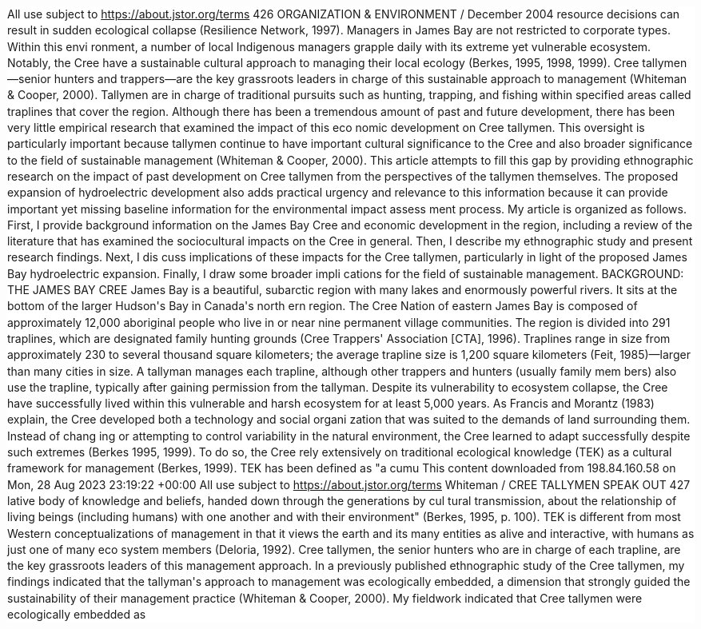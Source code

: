 All use subject to https://about.jstor.org/terms 426 ORGANIZATION & ENVIRONMENT / December 2004 
 resource decisions can result in sudden ecological collapse (Resilience Network, 
 1997).
 Managers in James Bay are not restricted to corporate types. Within this envi 
 ronment, a number of local Indigenous managers grapple daily with its extreme yet 
 vulnerable ecosystem. Notably, the Cree have a sustainable cultural approach to 
 managing their local ecology (Berkes, 1995, 1998, 1999). Cree tallymen—senior 
 hunters and trappers—are the key grassroots leaders in charge of this sustainable 
 approach to management (Whiteman & Cooper, 2000). Tallymen are in charge of 
 traditional pursuits such as hunting, trapping, and fishing within specified areas 
 called traplines that cover the region. 
 Although there has been a tremendous amount of past and future development, 
 there has been very little empirical research that examined the impact of this eco 
 nomic development on Cree tallymen. This oversight is particularly important 
 because tallymen continue to have important cultural significance to the Cree and 
 also broader significance to the field of sustainable management (Whiteman & 
 Cooper, 2000). This article attempts to fill this gap by providing ethnographic 
 research on the impact of past development on Cree tallymen from the perspectives 
 of the tallymen themselves. The proposed expansion of hydroelectric development 
 also adds practical urgency and relevance to this information because it can provide 
 important yet missing baseline information for the environmental impact assess 
 ment process. 
 My article is organized as follows. First, I provide background information on 
 the James Bay Cree and economic development in the region, including a review of 
 the literature that has examined the sociocultural impacts on the Cree in general. 
 Then, I describe my ethnographic study and present research findings. Next, I dis 
 cuss implications of these impacts for the Cree tallymen, particularly in light of the 
 proposed James Bay hydroelectric expansion. Finally, I draw some broader impli 
 cations for the field of sustainable management. 
 BACKGROUND: 
 THE JAMES BAY CREE 
 James Bay is a beautiful, subarctic region with many lakes and enormously 
 powerful rivers. It sits at the bottom of the larger Hudson's Bay in Canada's north 
 ern region. The Cree Nation of eastern James Bay is composed of approximately 
 12,000 aboriginal people who live in or near nine permanent village communities. 
 The region is divided into 291 traplines, which are designated family hunting 
 grounds (Cree Trappers' Association [CTA], 1996). Traplines range in size from 
 approximately 230 to several thousand square kilometers; the average trapline size 
 is 1,200 square kilometers (Feit, 1985)—larger than many cities in size. A tallyman 
 manages each trapline, although other trappers and hunters (usually family mem 
 bers) also use the trapline, typically after gaining permission from the tallyman. 
 Despite its vulnerability to ecosystem collapse, the Cree have successfully lived 
 within this vulnerable and harsh ecosystem for at least 5,000 years. As Francis and 
 Morantz (1983) explain, the Cree developed both a technology and social organi 
 zation that was suited to the demands of land surrounding them. Instead of chang 
 ing or attempting to control variability in the natural environment, the Cree learned 
 to adapt successfully despite such extremes (Berkes 1995, 1999). To do so, the 
 Cree rely extensively on traditional ecological knowledge (TEK) as a cultural 
 framework for management (Berkes, 1999). TEK has been defined as "a cumu 
This content downloaded from 
           198.84.160.58 on Mon, 28 Aug 2023 23:19:22 +00:00             
All use subject to https://about.jstor.org/terms Whiteman / CREE TALLYMEN SPEAK OUT 427 
 lative body of knowledge and beliefs, handed down through the generations by cul 
 tural transmission, about the relationship of living beings (including humans) with 
 one another and with their environment" (Berkes, 1995, p. 100). TEK is different 
 from most Western conceptualizations of management in that it views the earth and 
 its many entities as alive and interactive, with humans as just one of many eco 
 system members (Deloria, 1992). 
 Cree tallymen, the senior hunters who are in charge of each trapline, are the 
 key grassroots leaders of this management approach. In a previously published 
 ethnographic study of the Cree tallymen, my findings indicated that the tallyman's 
 approach to management was ecologically embedded, a dimension that strongly 
 guided the sustainability of their management practice (Whiteman & Cooper, 
 2000). My fieldwork indicated that Cree tallymen were ecologically embedded as 